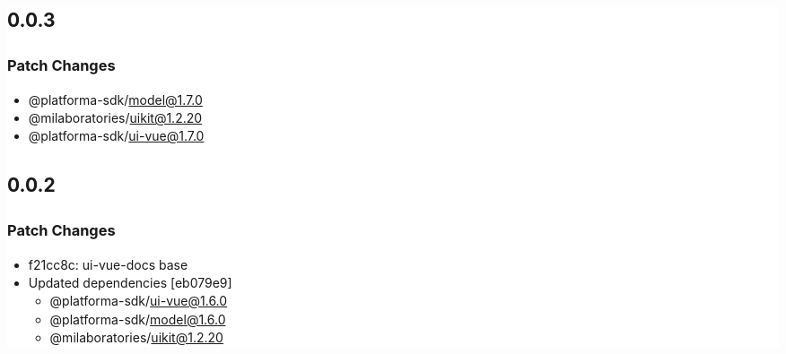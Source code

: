 ## 0.0.3

### Patch Changes

- @platforma-sdk/model@1.7.0
- @milaboratories/uikit@1.2.20
- @platforma-sdk/ui-vue@1.7.0

## 0.0.2

### Patch Changes

- f21cc8c: ui-vue-docs base
- Updated dependencies [eb079e9]
  - @platforma-sdk/ui-vue@1.6.0
  - @platforma-sdk/model@1.6.0
  - @milaboratories/uikit@1.2.20
